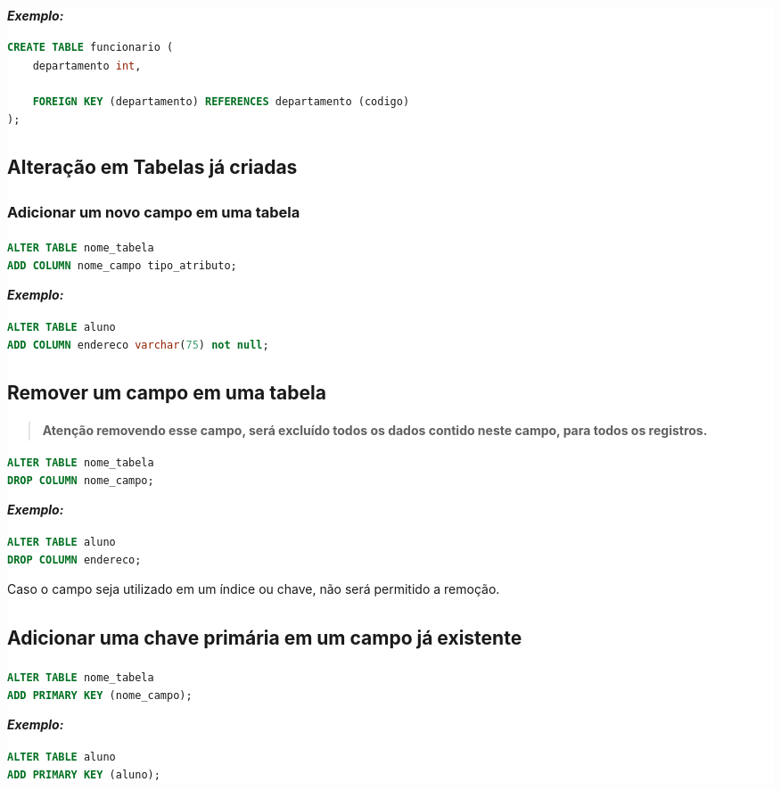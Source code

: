 ***Exemplo:***

```sql
CREATE TABLE funcionario (
    departamento int,

    FOREIGN KEY (departamento) REFERENCES departamento (codigo)
);
```

## Alteração em Tabelas já criadas

### Adicionar um novo campo em uma tabela

```sql
ALTER TABLE nome_tabela 
ADD COLUMN nome_campo tipo_atributo;
```

***Exemplo:***

```sql
ALTER TABLE aluno 
ADD COLUMN endereco varchar(75) not null;
```

## Remover um campo em uma tabela 

> **Atenção removendo esse campo, será excluído todos os dados contido neste campo, para todos os registros.**

```sql
ALTER TABLE nome_tabela 
DROP COLUMN nome_campo;
```
***Exemplo:***

```sql
ALTER TABLE aluno 
DROP COLUMN endereco;
```

Caso o campo seja utilizado em um índice ou chave, não será permitido a remoção.

## Adicionar uma chave primária em um campo já existente

```sql
ALTER TABLE nome_tabela 
ADD PRIMARY KEY (nome_campo);
```

***Exemplo:***

```sql
ALTER TABLE aluno 
ADD PRIMARY KEY (aluno);
```
